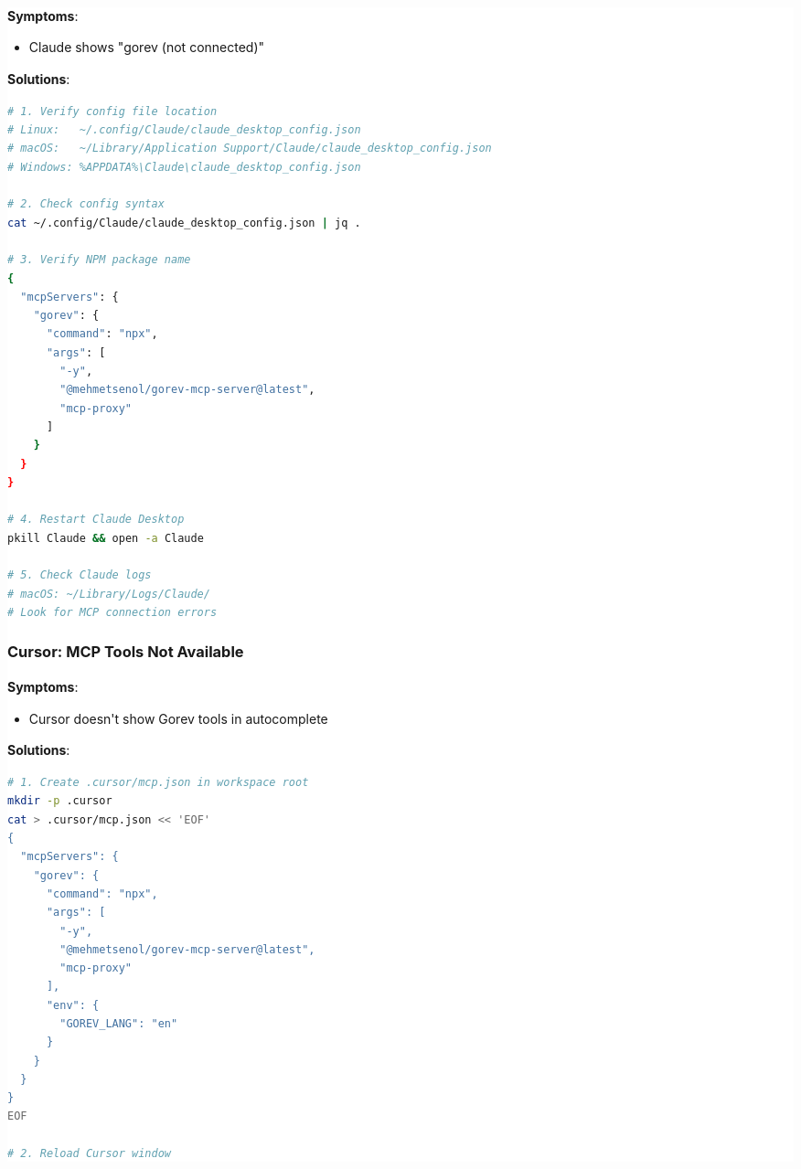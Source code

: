 **Symptoms**:

- Claude shows "gorev (not connected)"

**Solutions**:

```bash
# 1. Verify config file location
# Linux:   ~/.config/Claude/claude_desktop_config.json
# macOS:   ~/Library/Application Support/Claude/claude_desktop_config.json
# Windows: %APPDATA%\Claude\claude_desktop_config.json

# 2. Check config syntax
cat ~/.config/Claude/claude_desktop_config.json | jq .

# 3. Verify NPM package name
{
  "mcpServers": {
    "gorev": {
      "command": "npx",
      "args": [
        "-y",
        "@mehmetsenol/gorev-mcp-server@latest",
        "mcp-proxy"
      ]
    }
  }
}

# 4. Restart Claude Desktop
pkill Claude && open -a Claude

# 5. Check Claude logs
# macOS: ~/Library/Logs/Claude/
# Look for MCP connection errors
```

### Cursor: MCP Tools Not Available

**Symptoms**:

- Cursor doesn't show Gorev tools in autocomplete

**Solutions**:

```bash
# 1. Create .cursor/mcp.json in workspace root
mkdir -p .cursor
cat > .cursor/mcp.json << 'EOF'
{
  "mcpServers": {
    "gorev": {
      "command": "npx",
      "args": [
        "-y",
        "@mehmetsenol/gorev-mcp-server@latest",
        "mcp-proxy"
      ],
      "env": {
        "GOREV_LANG": "en"
      }
    }
  }
}
EOF

# 2. Reload Cursor window
```